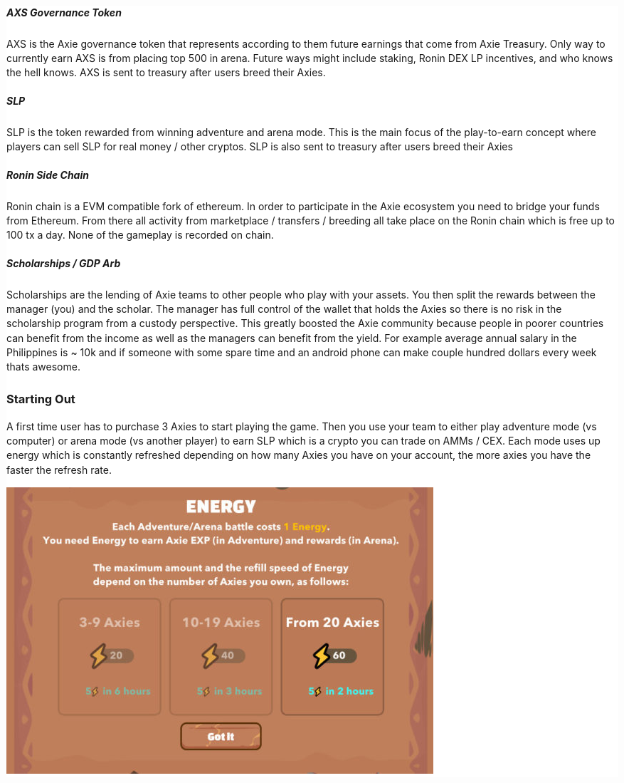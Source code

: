 ##### AXS Governance Token 
AXS is the Axie governance token that represents according to them future earnings that come from Axie Treasury. Only way to currently earn AXS is from placing top 500 in arena. Future ways might include staking, Ronin DEX LP incentives, and who knows the hell knows. AXS is sent to treasury after users breed their Axies.
##### SLP 
SLP is the token rewarded from winning adventure and arena mode. This is the main focus of the play-to-earn concept where players can sell SLP for real money / other cryptos. SLP is also sent to treasury after users breed their Axies
##### Ronin Side Chain 
Ronin chain is a EVM compatible fork of ethereum. In order to participate in the Axie ecosystem you need to bridge your funds from Ethereum. From there all activity from marketplace / transfers / breeding all take place on the Ronin chain which is free up to 100 tx a day. None of the gameplay is recorded on chain. 
##### Scholarships /  *GDP Arb*
Scholarships are the lending of Axie teams to other people who play with your assets. You then split the rewards between the manager (you) and the scholar. The manager has full control of the wallet that holds the Axies so there is no risk in the scholarship program from a custody perspective. This greatly boosted the Axie community because people in poorer countries can benefit from the income as well as the managers can benefit from the yield. For example average annual salary in the Philippines is ~ 10k and if someone with some spare time and an android phone can make couple hundred dollars every week thats awesome.
### Starting Out
<p>A first time user has to purchase 3 Axies to start playing the game. Then you use your team to either play adventure mode (vs computer) or arena mode (vs another player) to earn SLP which is a crypto you can trade on AMMs / CEX. Each mode uses up energy which is constantly refreshed depending on how many Axies you have on your account, the more axies you have the faster the refresh rate.<p>

![](https://raw.githubusercontent.com/fozzydiablo/fozzydiablo.github.io/main/images/Axie/energyrefresh.jpg)
	